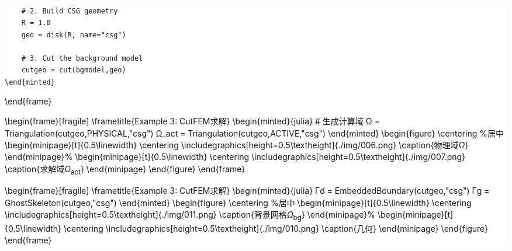         # 2. Build CSG geometry
        R = 1.0
        geo = disk(R, name="csg")
        
        # 3. Cut the background model
        cutgeo = cut(bgmodel,geo)
    \end{minted}
\end{frame}

\begin{frame}[fragile]
    \frametitle{Example 3: CutFEM求解}
    \begin{minted}{julia}
        # 生成计算域
        Ω = Triangulation(cutgeo,PHYSICAL,"csg")
        Ω_act = Triangulation(cutgeo,ACTIVE,"csg")
    \end{minted}
    \begin{figure}
        \centering %居中
        \begin{minipage}[t]{0.5\linewidth}
            \centering
            \includegraphics[height=0.5\textheight]{./img/006.png}
            \caption{物理域$\Omega$}
        \end{minipage}%
        \begin{minipage}[t]{0.5\linewidth}
            \centering
            \includegraphics[height=0.5\textheight]{./img/007.png}
            \caption{求解域$\Omega_{\mathrm{act}}$}
        \end{minipage}
    \end{figure}
\end{frame}

\begin{frame}[fragile]
    \frametitle{Example 3: CutFEM求解}
    \begin{minted}{julia}
        Γd = EmbeddedBoundary(cutgeo,"csg")
        Γg = GhostSkeleton(cutgeo,"csg")
    \end{minted}
    \begin{figure}
        \centering %居中
        \begin{minipage}[t]{0.5\linewidth}
            \centering
            \includegraphics[height=0.5\textheight]{./img/011.png}
            \caption{背景网格$\Omega_{\mathrm{bg}}$}
        \end{minipage}%
        \begin{minipage}[t]{0.5\linewidth}
            \centering
            \includegraphics[height=0.5\textheight]{./img/010.png}
            \caption{几何}
        \end{minipage}
    \end{figure}
\end{frame}
